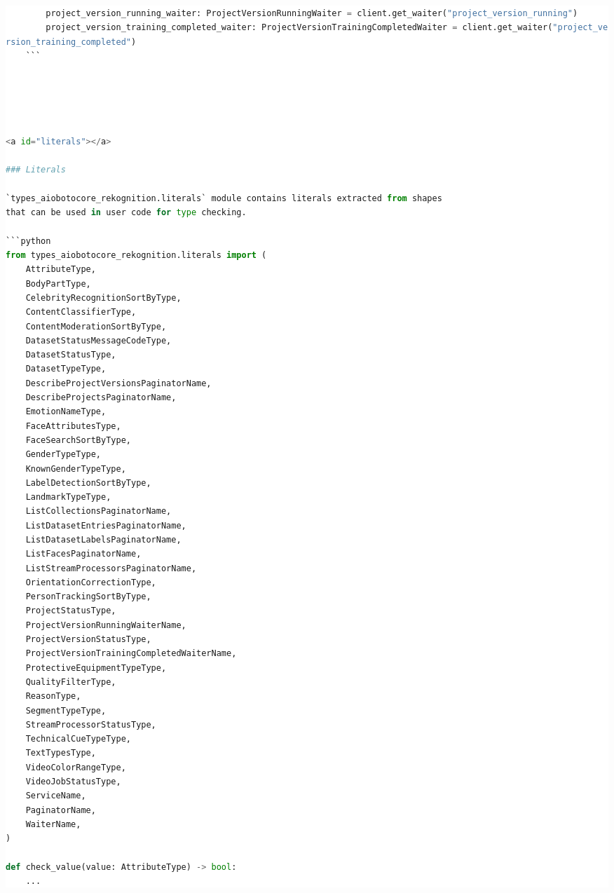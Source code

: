 ````python
        project_version_running_waiter: ProjectVersionRunningWaiter = client.get_waiter("project_version_running")
        project_version_training_completed_waiter: ProjectVersionTrainingCompletedWaiter = client.get_waiter("project_version_training_completed")
    ```





<a id="literals"></a>

### Literals

`types_aiobotocore_rekognition.literals` module contains literals extracted from shapes
that can be used in user code for type checking.

```python
from types_aiobotocore_rekognition.literals import (
    AttributeType,
    BodyPartType,
    CelebrityRecognitionSortByType,
    ContentClassifierType,
    ContentModerationSortByType,
    DatasetStatusMessageCodeType,
    DatasetStatusType,
    DatasetTypeType,
    DescribeProjectVersionsPaginatorName,
    DescribeProjectsPaginatorName,
    EmotionNameType,
    FaceAttributesType,
    FaceSearchSortByType,
    GenderTypeType,
    KnownGenderTypeType,
    LabelDetectionSortByType,
    LandmarkTypeType,
    ListCollectionsPaginatorName,
    ListDatasetEntriesPaginatorName,
    ListDatasetLabelsPaginatorName,
    ListFacesPaginatorName,
    ListStreamProcessorsPaginatorName,
    OrientationCorrectionType,
    PersonTrackingSortByType,
    ProjectStatusType,
    ProjectVersionRunningWaiterName,
    ProjectVersionStatusType,
    ProjectVersionTrainingCompletedWaiterName,
    ProtectiveEquipmentTypeType,
    QualityFilterType,
    ReasonType,
    SegmentTypeType,
    StreamProcessorStatusType,
    TechnicalCueTypeType,
    TextTypesType,
    VideoColorRangeType,
    VideoJobStatusType,
    ServiceName,
    PaginatorName,
    WaiterName,
)

def check_value(value: AttributeType) -> bool:
    ...
````